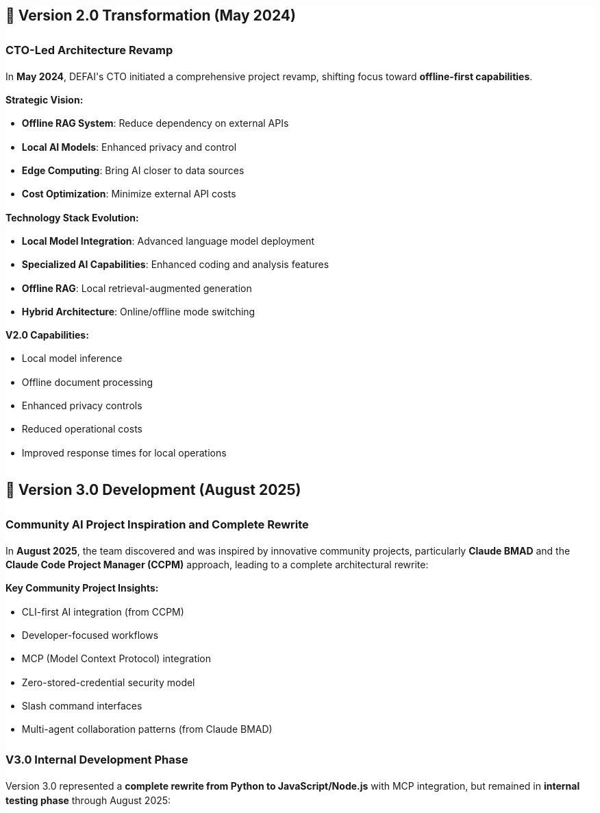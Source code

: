 ## 🔄 Version 2.0 Transformation (May 2024)

### CTO-Led Architecture Revamp

In **May 2024**, DEFAI's CTO initiated a comprehensive project revamp, shifting focus toward **offline-first capabilities**.

**Strategic Vision:**

- **Offline RAG System**: Reduce dependency on external APIs
- **Local AI Models**: Enhanced privacy and control

- **Edge Computing**: Bring AI closer to data sources
- **Cost Optimization**: Minimize external API costs

**Technology Stack Evolution:**

- **Local Model Integration**: Advanced language model deployment
- **Specialized AI Capabilities**: Enhanced coding and analysis features

- **Offline RAG**: Local retrieval-augmented generation
- **Hybrid Architecture**: Online/offline mode switching

**V2.0 Capabilities:**

- Local model inference
- Offline document processing

- Enhanced privacy controls
- Reduced operational costs

- Improved response times for local operations

## 🔄 Version 3.0 Development (August 2025)

### Community AI Project Inspiration and Complete Rewrite

In **August 2025**, the team discovered and was inspired by innovative community projects, particularly **Claude BMAD** and the **Claude Code Project Manager (CCPM)** approach, leading to a complete architectural rewrite:

**Key Community Project Insights:**

- CLI-first AI integration (from CCPM)
- Developer-focused workflows

- MCP (Model Context Protocol) integration
- Zero-stored-credential security model

- Slash command interfaces
- Multi-agent collaboration patterns (from Claude BMAD)

### V3.0 Internal Development Phase

Version 3.0 represented a **complete rewrite from Python to JavaScript/Node.js** with MCP integration, but remained in **internal testing phase** through August 2025:
